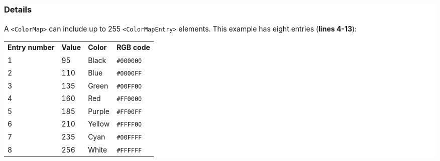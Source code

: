 ### Details

A `<ColorMap>` can include up to 255 `<ColorMapEntry>` elements. This example has eight entries (**lines 4-13**):

|                  |           |           |              |
|------------------|-----------|-----------|--------------|
| **Entry number** | **Value** | **Color** | **RGB code** |
| 1                | 95        | Black     | `#000000`    |
| 2                | 110       | Blue      | `#0000FF`    |
| 3                | 135       | Green     | `#00FF00`    |
| 4                | 160       | Red       | `#FF0000`    |
| 5                | 185       | Purple    | `#FF00FF`    |
| 6                | 210       | Yellow    | `#FFFF00`    |
| 7                | 235       | Cyan      | `#00FFFF`    |
| 8                | 256       | White     | `#FFFFFF`    |

